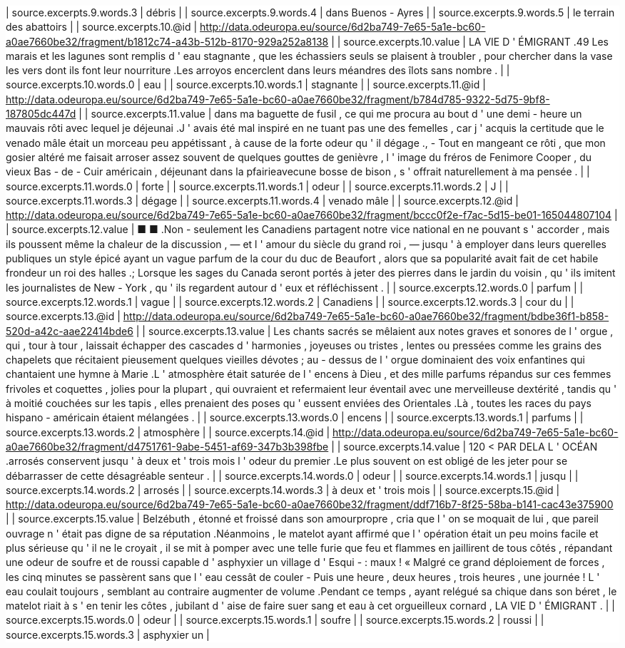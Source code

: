 | source.excerpts.9.words.3 | débris |
| source.excerpts.9.words.4 | dans Buenos - Ayres |
| source.excerpts.9.words.5 | le terrain des abattoirs |
| source.excerpts.10.@id | http://data.odeuropa.eu/source/6d2ba749-7e65-5a1e-bc60-a0ae7660be32/fragment/b1812c74-a43b-512b-8170-929a252a8138 |
| source.excerpts.10.value | LA VIE D ' ÉMIGRANT .49 Les marais et les lagunes sont remplis d ' eau stagnante , que les échassiers seuls se plaisent à troubler , pour chercher dans la vase les vers dont ils font leur nourriture .Les arroyos encerclent dans leurs méandres des îlots sans nombre . |
| source.excerpts.10.words.0 | eau |
| source.excerpts.10.words.1 | stagnante |
| source.excerpts.11.@id | http://data.odeuropa.eu/source/6d2ba749-7e65-5a1e-bc60-a0ae7660be32/fragment/b784d785-9322-5d75-9bf8-187805dc447d |
| source.excerpts.11.value | dans ma baguette de fusil , ce qui me procura au bout d ' une demi - heure un mauvais rôti avec lequel je déjeunai .J ' avais été mal inspiré en ne tuant pas une des femelles , car j ' acquis la certitude que le venado mâle était un morceau peu appétissant , à cause de la forte odeur qu ' il dégage ., - Tout en mangeant ce rôti , que mon gosier altéré me faisait arroser assez souvent de quelques gouttes de genièvre , l ' image du fréros de Fenimore Cooper , du vieux Bas - de - Cuir américain , déjeunant dans la pfairieavecune bosse de bison , s ' offrait naturellement à ma pensée . |
| source.excerpts.11.words.0 | forte |
| source.excerpts.11.words.1 | odeur |
| source.excerpts.11.words.2 | J |
| source.excerpts.11.words.3 | dégage |
| source.excerpts.11.words.4 | venado mâle |
| source.excerpts.12.@id | http://data.odeuropa.eu/source/6d2ba749-7e65-5a1e-bc60-a0ae7660be32/fragment/bccc0f2e-f7ac-5d15-be01-165044807104 |
| source.excerpts.12.value | ■ ■ .Non - seulement les Canadiens partagent notre vice national en ne pouvant s ' accorder , mais ils poussent même la chaleur de la discussion , — et l ' amour du siècle du grand roi , — jusqu ' à employer dans leurs querelles publiques un style épicé ayant un vague parfum de la cour du duc de Beaufort , alors que sa popularité avait fait de cet habile frondeur un roi des halles .; Lorsque les sages du Canada seront portés à jeter des pierres dans le jardin du voisin , qu ' ils imitent les journalistes de New - York , qu ' ils regardent autour d ' eux et réfléchissent . |
| source.excerpts.12.words.0 | parfum |
| source.excerpts.12.words.1 | vague |
| source.excerpts.12.words.2 | Canadiens |
| source.excerpts.12.words.3 | cour du |
| source.excerpts.13.@id | http://data.odeuropa.eu/source/6d2ba749-7e65-5a1e-bc60-a0ae7660be32/fragment/bdbe36f1-b858-520d-a42c-aae22414bde6 |
| source.excerpts.13.value | Les chants sacrés se mêlaient aux notes graves et sonores de l ' orgue , qui , tour à tour , laissait échapper des cascades d ' harmonies , joyeuses ou tristes , lentes ou pressées comme les grains des chapelets que récitaient pieusement quelques vieilles dévotes ; au - dessus de l ' orgue dominaient des voix enfantines qui chantaient une hymne à Marie .L ' atmosphère était saturée de l ' encens à Dieu , et des mille parfums répandus sur ces femmes frivoles et coquettes , jolies pour la plupart , qui ouvraient et refermaient leur éventail avec une merveilleuse dextérité , tandis qu ' à moitié couchées sur les tapis , elles prenaient des poses qu ' eussent enviées des Orientales .Là , toutes les races du pays hispano - américain étaient mélangées . |
| source.excerpts.13.words.0 | encens |
| source.excerpts.13.words.1 | parfums |
| source.excerpts.13.words.2 | atmosphère |
| source.excerpts.14.@id | http://data.odeuropa.eu/source/6d2ba749-7e65-5a1e-bc60-a0ae7660be32/fragment/d4751761-9abe-5451-af69-347b3b398fbe |
| source.excerpts.14.value | 120 < PAR DELA L ' OCÉAN .arrosés conservent jusqu ' à deux et ' trois mois l ' odeur du premier .Le plus souvent on est obligé de les jeter pour se débarrasser de cette désagréable senteur . |
| source.excerpts.14.words.0 | odeur |
| source.excerpts.14.words.1 | jusqu |
| source.excerpts.14.words.2 | arrosés |
| source.excerpts.14.words.3 | à deux et ' trois mois |
| source.excerpts.15.@id | http://data.odeuropa.eu/source/6d2ba749-7e65-5a1e-bc60-a0ae7660be32/fragment/ddf716b7-8f25-58ba-b141-cac43e375900 |
| source.excerpts.15.value | Belzébuth , étonné et froissé dans son amourpropre , cria que l ' on se moquait de lui , que pareil ouvrage n ' était pas digne de sa réputation .Néanmoins , le matelot ayant affirmé que l ' opération était un peu moins facile et plus sérieuse qu ' il ne le croyait , il se mit à pomper avec une telle furie que feu et flammes en jaillirent de tous côtés , répandant une odeur de soufre et de roussi capable d ' asphyxier un village d ' Esqui - : maux ! « Malgré ce grand déploiement de forces , les cinq minutes se passèrent sans que l ' eau cessât de couler - Puis une heure , deux heures , trois heures , une journée ! L ' eau coulait toujours , semblant au contraire augmenter de volume .Pendant ce temps , ayant relégué sa chique dans son béret , le matelot riait à s ' en tenir les côtes , jubilant d ' aise de faire suer sang et eau à cet orgueilleux cornard , LA VIE D ' ÉMIGRANT . |
| source.excerpts.15.words.0 | odeur |
| source.excerpts.15.words.1 | soufre |
| source.excerpts.15.words.2 | roussi |
| source.excerpts.15.words.3 | asphyxier un |